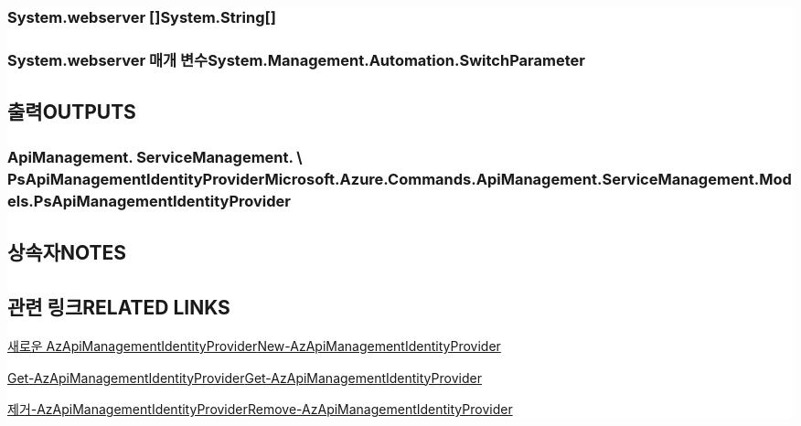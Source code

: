 ### <span data-ttu-id="9da66-170">System.webserver []</span><span class="sxs-lookup"><span data-stu-id="9da66-170">System.String[]</span></span>

### <span data-ttu-id="9da66-171">System.webserver 매개 변수</span><span class="sxs-lookup"><span data-stu-id="9da66-171">System.Management.Automation.SwitchParameter</span></span>

## <span data-ttu-id="9da66-172">출력</span><span class="sxs-lookup"><span data-stu-id="9da66-172">OUTPUTS</span></span>

### <span data-ttu-id="9da66-173">ApiManagement. ServiceManagement. \ PsApiManagementIdentityProvider</span><span class="sxs-lookup"><span data-stu-id="9da66-173">Microsoft.Azure.Commands.ApiManagement.ServiceManagement.Models.PsApiManagementIdentityProvider</span></span>

## <span data-ttu-id="9da66-174">상속자</span><span class="sxs-lookup"><span data-stu-id="9da66-174">NOTES</span></span>

## <span data-ttu-id="9da66-175">관련 링크</span><span class="sxs-lookup"><span data-stu-id="9da66-175">RELATED LINKS</span></span>

[<span data-ttu-id="9da66-176">새로운 AzApiManagementIdentityProvider</span><span class="sxs-lookup"><span data-stu-id="9da66-176">New-AzApiManagementIdentityProvider</span></span>](./New-AzApiManagementIdentityProvider.md)

[<span data-ttu-id="9da66-177">Get-AzApiManagementIdentityProvider</span><span class="sxs-lookup"><span data-stu-id="9da66-177">Get-AzApiManagementIdentityProvider</span></span>](./Get-AzApiManagementIdentityProvider.md)

[<span data-ttu-id="9da66-178">제거-AzApiManagementIdentityProvider</span><span class="sxs-lookup"><span data-stu-id="9da66-178">Remove-AzApiManagementIdentityProvider</span></span>](./Remove-AzApiManagementIdentityProvider.md)
